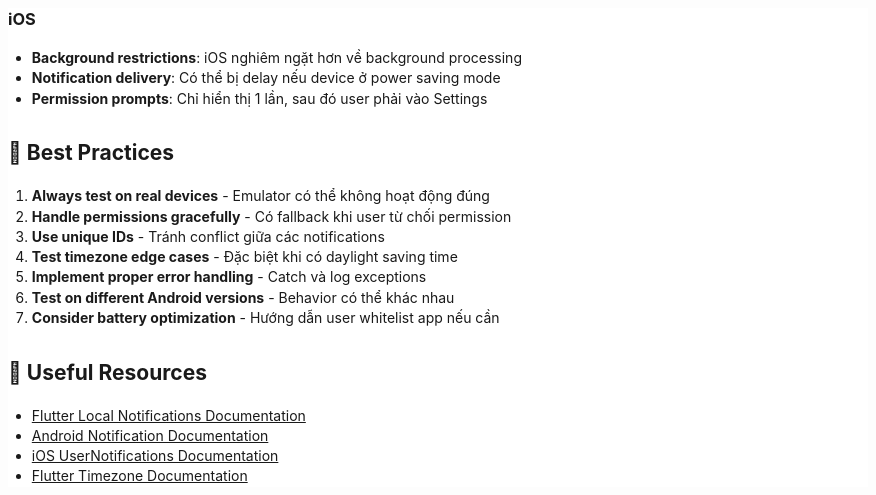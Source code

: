 ### iOS
- **Background restrictions**: iOS nghiêm ngặt hơn về background processing
- **Notification delivery**: Có thể bị delay nếu device ở power saving mode
- **Permission prompts**: Chỉ hiển thị 1 lần, sau đó user phải vào Settings

## 🎯 Best Practices

1. **Always test on real devices** - Emulator có thể không hoạt động đúng
2. **Handle permissions gracefully** - Có fallback khi user từ chối permission
3. **Use unique IDs** - Tránh conflict giữa các notifications
4. **Test timezone edge cases** - Đặc biệt khi có daylight saving time
5. **Implement proper error handling** - Catch và log exceptions
6. **Test on different Android versions** - Behavior có thể khác nhau
7. **Consider battery optimization** - Hướng dẫn user whitelist app nếu cần

## 🔗 Useful Resources

- [Flutter Local Notifications Documentation](https://pub.dev/packages/flutter_local_notifications)
- [Android Notification Documentation](https://developer.android.com/develop/ui/views/notifications)
- [iOS UserNotifications Documentation](https://developer.apple.com/documentation/usernotifications)
- [Flutter Timezone Documentation](https://pub.dev/packages/flutter_timezone)
